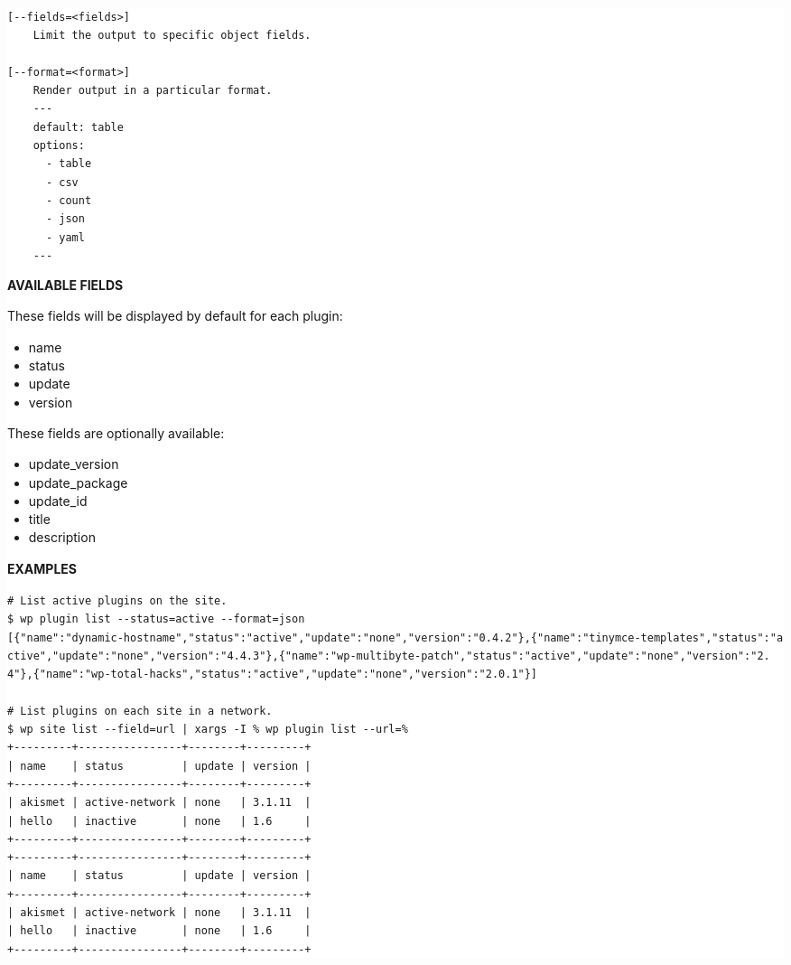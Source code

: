 	[--fields=<fields>]
		Limit the output to specific object fields.

	[--format=<format>]
		Render output in a particular format.
		---
		default: table
		options:
		  - table
		  - csv
		  - count
		  - json
		  - yaml
		---

**AVAILABLE FIELDS**

These fields will be displayed by default for each plugin:

* name
* status
* update
* version

These fields are optionally available:

* update_version
* update_package
* update_id
* title
* description

**EXAMPLES**

    # List active plugins on the site.
    $ wp plugin list --status=active --format=json
    [{"name":"dynamic-hostname","status":"active","update":"none","version":"0.4.2"},{"name":"tinymce-templates","status":"active","update":"none","version":"4.4.3"},{"name":"wp-multibyte-patch","status":"active","update":"none","version":"2.4"},{"name":"wp-total-hacks","status":"active","update":"none","version":"2.0.1"}]

    # List plugins on each site in a network.
    $ wp site list --field=url | xargs -I % wp plugin list --url=%
    +---------+----------------+--------+---------+
    | name    | status         | update | version |
    +---------+----------------+--------+---------+
    | akismet | active-network | none   | 3.1.11  |
    | hello   | inactive       | none   | 1.6     |
    +---------+----------------+--------+---------+
    +---------+----------------+--------+---------+
    | name    | status         | update | version |
    +---------+----------------+--------+---------+
    | akismet | active-network | none   | 3.1.11  |
    | hello   | inactive       | none   | 1.6     |
    +---------+----------------+--------+---------+
